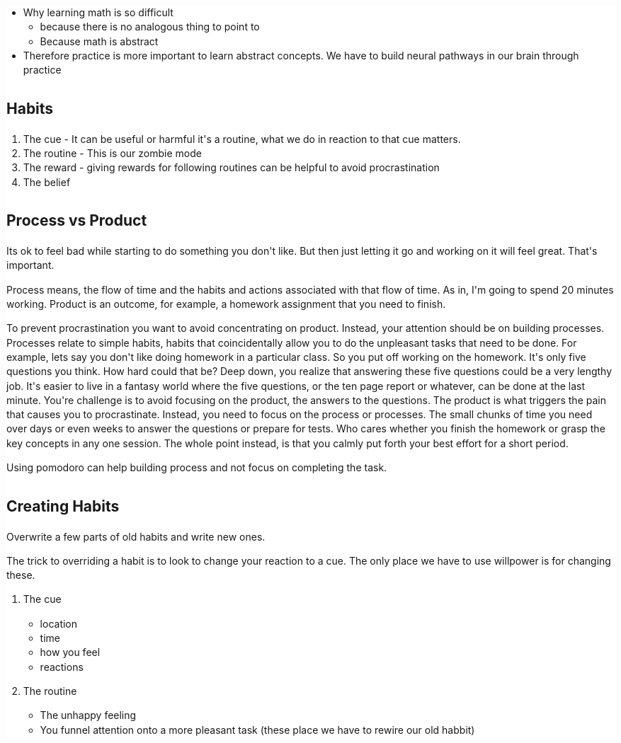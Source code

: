 - Why learning math is so difficult
    - because there is no analogous thing to point to
    - Because math is abstract
- Therefore practice is more important to learn abstract concepts. We have to build neural pathways in our brain through practice

## Habits

1. The cue - It can be useful or harmful it's a routine, what we do in reaction to that cue matters.
2. The routine - This is our zombie mode
3. The reward - giving rewards for following routines can be helpful to avoid procrastination
4. The belief

## Process vs Product

Its ok to feel bad while starting to do something you don't like. But then just letting it go and working on it will feel great. That's important.

Process means, the flow of time and the habits and actions associated with that flow of time. As in, I'm going to spend 20 minutes working. Product is an outcome, for example, a homework assignment that you need to finish.

To prevent procrastination you want to avoid concentrating on product. Instead, your attention should be on building processes. Processes relate to simple habits, habits that coincidentally allow you to do the unpleasant tasks that need to be done. For example, lets say you don't like doing homework in a particular class. So you put off working on the homework. It's only five questions you think. How hard could that be? Deep down, you realize that answering these five questions could be a very lengthy job. It's easier to live in a fantasy world where the five questions, or the ten page report or whatever, can be done at the last minute. You're challenge is to avoid focusing on the product, the answers to the questions. The product is what triggers the pain that causes you to procrastinate. Instead, you need to focus on the process or processes. The small chunks of time you need over days or even weeks to answer the questions or prepare for tests. Who cares whether you finish the homework or grasp the key concepts in any one session. The whole point instead, is that you calmly put forth your best effort for a short period.

Using pomodoro can help building process and not focus on completing the task.

## Creating Habits

Overwrite a few parts of old habits and write new ones.

The trick to overriding a habit is to look to change your reaction to a cue. The only place we have to use willpower is for changing these.

1. The cue
    - location
    - time
    - how you feel
    - reactions

2. The routine
    - The unhappy feeling
    - You funnel attention onto a more pleasant task (these place we have to rewire our old habbit)
